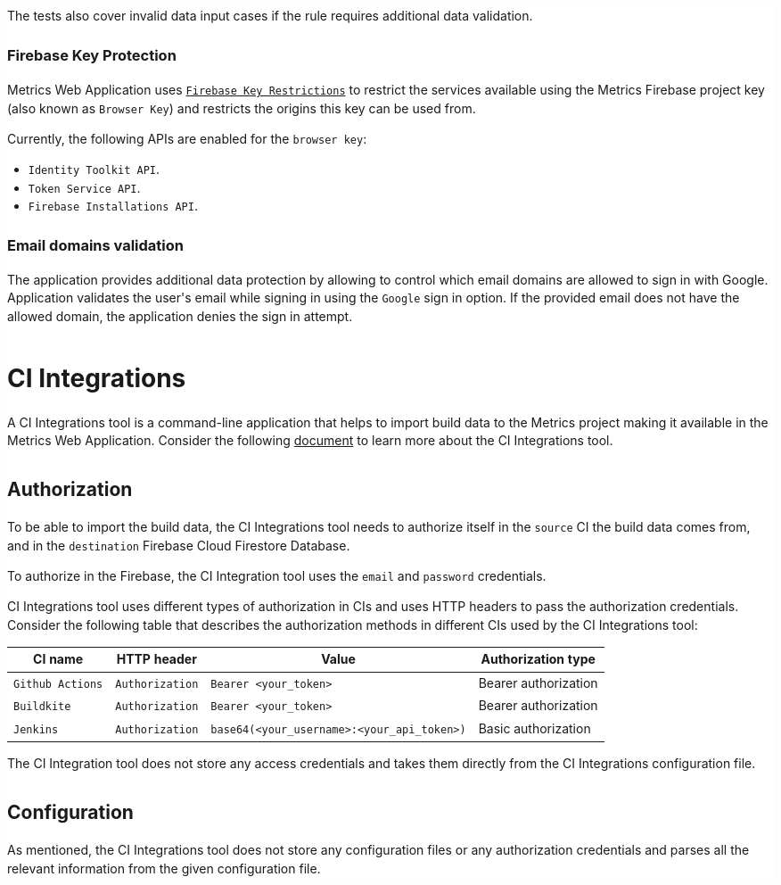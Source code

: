 The tests also cover invalid data input cases if the rule requires additional data validation.

### Firebase Key Protection

Metrics Web Application uses [`Firebase Key Restrictions`](https://github.com/platform-platform/monorepo/blob/master/docs/09_firebase_deployment.md#api-key-restrictions) to restrict the services available using the Metrics Firebase project key (also known as `Browser Key`) and restricts the origins this key can be used from.

Currently, the following APIs are enabled for the `browser key`:
- `Identity Toolkit API`.
- `Token Service API`.
- `Firebase Installations API`.

### Email domains validation

The application provides additional data protection by allowing to control which email domains are allowed to sign in with Google.
Application validates the user's email while signing in using the `Google` sign in option. If the provided email does not have the allowed domain, the application denies the sign in attempt.

# CI Integrations

A CI Integrations tool is a command-line application that helps to import build data to the Metrics project making it available in the Metrics Web Application.
Consider the following [document](https://github.com/platform-platform/monorepo/blob/master/metrics/ci_integrations/docs/02_ci_integration_user_guide.md) to learn more about the CI Integrations tool.

## Authorization

To be able to import the build data, the CI Integrations tool needs to authorize itself in the `source` CI the build data comes from, and in the `destination` Firebase Cloud Firestore Database.

To authorize in the Firebase, the CI Integration tool uses the `email` and `password` credentials.

CI Integrations tool uses different types of authorization in CIs and uses HTTP headers to pass the authorization credentials. Consider the following table that describes the authorization methods in different CIs used by the CI Integrations tool:

| CI name        | HTTP header     | Value                                      | Authorization type   |
|----------------|-----------------|--------------------------------------------|----------------------|
|`Github Actions`| `Authorization` | `Bearer <your_token>`                      | Bearer authorization |
|`Buildkite`     | `Authorization` | `Bearer <your_token>`                      | Bearer authorization |
|`Jenkins`       | `Authorization` | `base64(<your_username>:<your_api_token>)` | Basic authorization  |

The CI Integration tool does not store any access credentials and takes them directly from the CI Integrations configuration file.

## Configuration

As mentioned, the CI Integrations tool does not store any configuration files or any authorization credentials and parses all the relevant information from the given configuration file.
